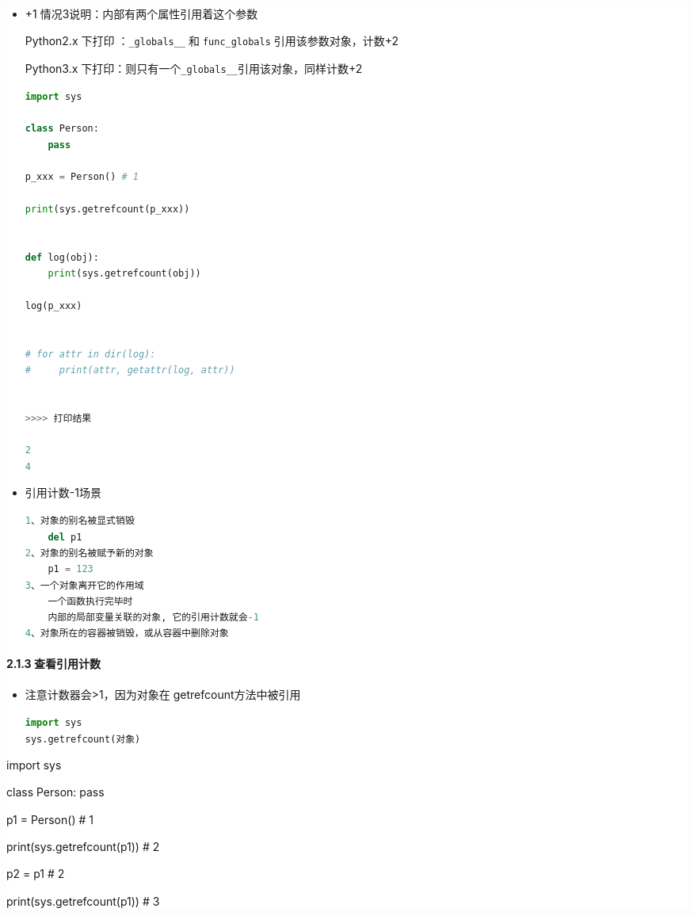 - +1 情况3说明：内部有两个属性引用着这个参数

  Python2.x 下打印 ：`_globals__` 和 `func_globals` 引用该参数对象，计数+2

  Python3.x 下打印：则只有一个`_globals__`引用该对象，同样计数+2

  ```python
  import sys
  
  class Person:
      pass
  
  p_xxx = Person() # 1
  
  print(sys.getrefcount(p_xxx))
  
  
  def log(obj):
      print(sys.getrefcount(obj))
  
  log(p_xxx)
  
  
  # for attr in dir(log):
  #     print(attr, getattr(log, attr))
  
  
  >>>> 打印结果
  
  2
  4
  ```

- 引用计数-1场景

  ```python
  1、对象的别名被显式销毁
      del p1
  2、对象的别名被赋予新的对象
      p1 = 123
  3、一个对象离开它的作用域
      一个函数执行完毕时
      内部的局部变量关联的对象, 它的引用计数就会-1
  4、对象所在的容器被销毁，或从容器中删除对象
  ```

#### 2.1.3 查看引用计数

- 注意计数器会>1，因为对象在 getrefcount方法中被引用

  ```python
  import sys
  sys.getrefcount(对象)
  ```

  ```python
import sys
  
  class Person:
      pass
  
  p1 = Person() # 1
  
  print(sys.getrefcount(p1)) # 2
  
  p2 = p1 # 2
  
  print(sys.getrefcount(p1)) # 3
  
  ```